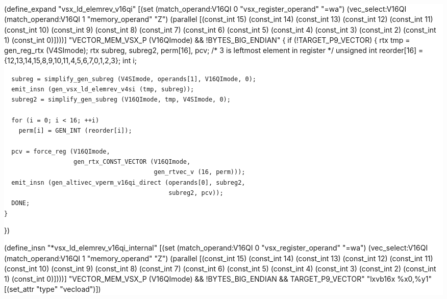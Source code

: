(define_expand "vsx_ld_elemrev_v16qi"
  [(set (match_operand:V16QI 0 "vsx_register_operand" "=wa")
        (vec_select:V16QI
          (match_operand:V16QI 1 "memory_operand" "Z")
          (parallel [(const_int 15) (const_int 14)
                     (const_int 13) (const_int 12)
                     (const_int 11) (const_int 10)
                     (const_int  9) (const_int  8)
                     (const_int  7) (const_int  6)
                     (const_int  5) (const_int  4)
                     (const_int  3) (const_int  2)
                     (const_int  1) (const_int  0)])))]
  "VECTOR_MEM_VSX_P (V16QImode) && !BYTES_BIG_ENDIAN"
{
  if (!TARGET_P9_VECTOR)
    {
      rtx tmp = gen_reg_rtx (V4SImode);
      rtx subreg, subreg2, perm[16], pcv;
      /* 3 is leftmost element in register */
      unsigned int reorder[16] = {12,13,14,15,8,9,10,11,4,5,6,7,0,1,2,3};
      int i;

      subreg = simplify_gen_subreg (V4SImode, operands[1], V16QImode, 0);
      emit_insn (gen_vsx_ld_elemrev_v4si (tmp, subreg));
      subreg2 = simplify_gen_subreg (V16QImode, tmp, V4SImode, 0);

      for (i = 0; i < 16; ++i)
        perm[i] = GEN_INT (reorder[i]);

      pcv = force_reg (V16QImode,
                       gen_rtx_CONST_VECTOR (V16QImode,
                                             gen_rtvec_v (16, perm)));
      emit_insn (gen_altivec_vperm_v16qi_direct (operands[0], subreg2,
                                                 subreg2, pcv));
      DONE;
    }
})

(define_insn "*vsx_ld_elemrev_v16qi_internal"
  [(set (match_operand:V16QI 0 "vsx_register_operand" "=wa")
        (vec_select:V16QI
          (match_operand:V16QI 1 "memory_operand" "Z")
          (parallel [(const_int 15) (const_int 14)
                     (const_int 13) (const_int 12)
                     (const_int 11) (const_int 10)
                     (const_int  9) (const_int  8)
                     (const_int  7) (const_int  6)
                     (const_int  5) (const_int  4)
                     (const_int  3) (const_int  2)
                     (const_int  1) (const_int  0)])))]
  "VECTOR_MEM_VSX_P (V16QImode) && !BYTES_BIG_ENDIAN && TARGET_P9_VECTOR"
  "lxvb16x %x0,%y1"
  [(set_attr "type" "vecload")])
